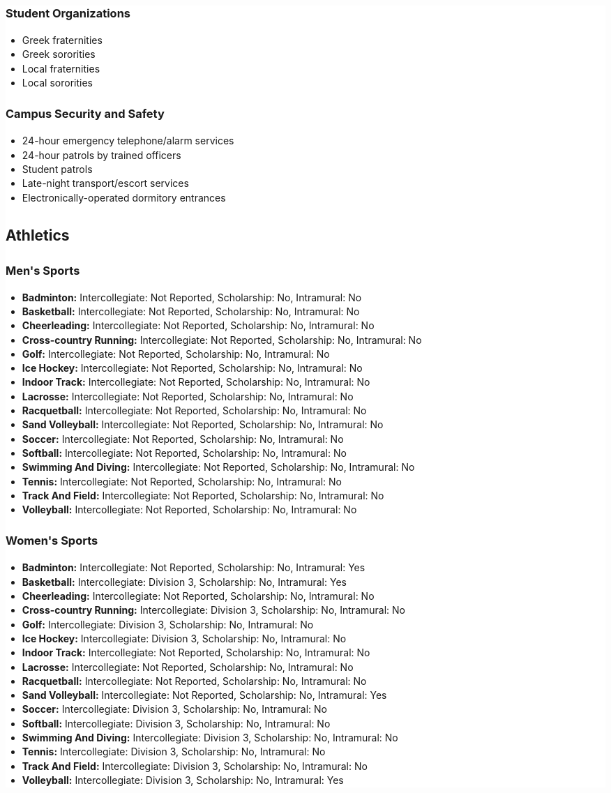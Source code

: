 ### Student Organizations

- Greek fraternities
- Greek sororities
- Local fraternities
- Local sororities

### Campus Security and Safety

- 24-hour emergency telephone/alarm services
- 24-hour patrols by trained officers
- Student patrols
- Late-night transport/escort services
- Electronically-operated dormitory entrances

## Athletics

### Men's Sports

- **Badminton:** Intercollegiate: Not Reported, Scholarship: No, Intramural: No
- **Basketball:** Intercollegiate: Not Reported, Scholarship: No, Intramural: No
- **Cheerleading:** Intercollegiate: Not Reported, Scholarship: No, Intramural: No
- **Cross-country Running:** Intercollegiate: Not Reported, Scholarship: No, Intramural: No
- **Golf:** Intercollegiate: Not Reported, Scholarship: No, Intramural: No
- **Ice Hockey:** Intercollegiate: Not Reported, Scholarship: No, Intramural: No
- **Indoor Track:** Intercollegiate: Not Reported, Scholarship: No, Intramural: No
- **Lacrosse:** Intercollegiate: Not Reported, Scholarship: No, Intramural: No
- **Racquetball:** Intercollegiate: Not Reported, Scholarship: No, Intramural: No
- **Sand Volleyball:** Intercollegiate: Not Reported, Scholarship: No, Intramural: No
- **Soccer:** Intercollegiate: Not Reported, Scholarship: No, Intramural: No
- **Softball:** Intercollegiate: Not Reported, Scholarship: No, Intramural: No
- **Swimming And Diving:** Intercollegiate: Not Reported, Scholarship: No, Intramural: No
- **Tennis:** Intercollegiate: Not Reported, Scholarship: No, Intramural: No
- **Track And Field:** Intercollegiate: Not Reported, Scholarship: No, Intramural: No
- **Volleyball:** Intercollegiate: Not Reported, Scholarship: No, Intramural: No

### Women's Sports

- **Badminton:** Intercollegiate: Not Reported, Scholarship: No, Intramural: Yes
- **Basketball:** Intercollegiate: Division 3, Scholarship: No, Intramural: Yes
- **Cheerleading:** Intercollegiate: Not Reported, Scholarship: No, Intramural: No
- **Cross-country Running:** Intercollegiate: Division 3, Scholarship: No, Intramural: No
- **Golf:** Intercollegiate: Division 3, Scholarship: No, Intramural: No
- **Ice Hockey:** Intercollegiate: Division 3, Scholarship: No, Intramural: No
- **Indoor Track:** Intercollegiate: Not Reported, Scholarship: No, Intramural: No
- **Lacrosse:** Intercollegiate: Not Reported, Scholarship: No, Intramural: No
- **Racquetball:** Intercollegiate: Not Reported, Scholarship: No, Intramural: No
- **Sand Volleyball:** Intercollegiate: Not Reported, Scholarship: No, Intramural: Yes
- **Soccer:** Intercollegiate: Division 3, Scholarship: No, Intramural: No
- **Softball:** Intercollegiate: Division 3, Scholarship: No, Intramural: No
- **Swimming And Diving:** Intercollegiate: Division 3, Scholarship: No, Intramural: No
- **Tennis:** Intercollegiate: Division 3, Scholarship: No, Intramural: No
- **Track And Field:** Intercollegiate: Division 3, Scholarship: No, Intramural: No
- **Volleyball:** Intercollegiate: Division 3, Scholarship: No, Intramural: Yes
